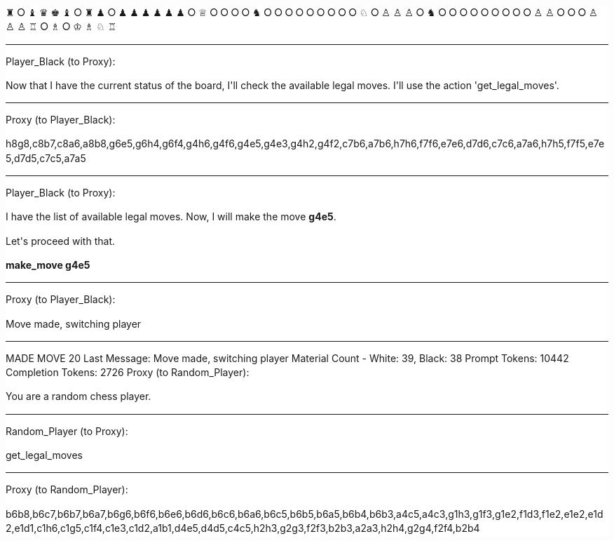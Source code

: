 ♜ ⭘ ♝ ♛ ♚ ♝ ⭘ ♜
♟ ⭘ ♟ ♟ ♟ ♟ ♟ ♟
⭘ ♕ ⭘ ⭘ ⭘ ⭘ ♞ ⭘
⭘ ⭘ ⭘ ⭘ ⭘ ⭘ ⭘ ⭘
♘ ⭘ ♙ ♙ ♙ ⭘ ♞ ⭘
⭘ ⭘ ⭘ ⭘ ⭘ ⭘ ⭘ ⭘
♙ ♙ ⭘ ⭘ ⭘ ♙ ♙ ♙
♖ ⭘ ♗ ⭘ ♔ ♗ ♘ ♖

--------------------------------------------------------------------------------
Player_Black (to Proxy):

Now that I have the current status of the board, I'll check the available legal moves. I'll use the action 'get_legal_moves'.

--------------------------------------------------------------------------------
Proxy (to Player_Black):

h8g8,c8b7,c8a6,a8b8,g6e5,g6h4,g6f4,g4h6,g4f6,g4e5,g4e3,g4h2,g4f2,c7b6,a7b6,h7h6,f7f6,e7e6,d7d6,c7c6,a7a6,h7h5,f7f5,e7e5,d7d5,c7c5,a7a5

--------------------------------------------------------------------------------
Player_Black (to Proxy):

I have the list of available legal moves. Now, I will make the move **g4e5**. 

Let's proceed with that. 

**make_move g4e5**

--------------------------------------------------------------------------------
Proxy (to Player_Black):

Move made, switching player

--------------------------------------------------------------------------------
MADE MOVE 20
Last Message: Move made, switching player
Material Count - White: 39, Black: 38
Prompt Tokens: 10442
Completion Tokens: 2726
Proxy (to Random_Player):

You are a random chess player.

--------------------------------------------------------------------------------
Random_Player (to Proxy):

get_legal_moves

--------------------------------------------------------------------------------
Proxy (to Random_Player):

b6b8,b6c7,b6b7,b6a7,b6g6,b6f6,b6e6,b6d6,b6c6,b6a6,b6c5,b6b5,b6a5,b6b4,b6b3,a4c5,a4c3,g1h3,g1f3,g1e2,f1d3,f1e2,e1e2,e1d2,e1d1,c1h6,c1g5,c1f4,c1e3,c1d2,a1b1,d4e5,d4d5,c4c5,h2h3,g2g3,f2f3,b2b3,a2a3,h2h4,g2g4,f2f4,b2b4
